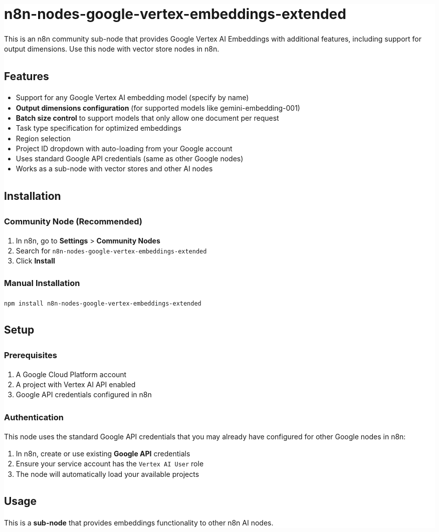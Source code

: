 # n8n-nodes-google-vertex-embeddings-extended

This is an n8n community sub-node that provides Google Vertex AI Embeddings with additional features, including support for output dimensions. Use this node with vector store nodes in n8n.

## Features

- Support for any Google Vertex AI embedding model (specify by name)
- **Output dimensions configuration** (for supported models like gemini-embedding-001)
- **Batch size control** to support models that only allow one document per request
- Task type specification for optimized embeddings
- Region selection
- Project ID dropdown with auto-loading from your Google account
- Uses standard Google API credentials (same as other Google nodes)
- Works as a sub-node with vector stores and other AI nodes

## Installation

### Community Node (Recommended)

1. In n8n, go to **Settings** > **Community Nodes**
2. Search for `n8n-nodes-google-vertex-embeddings-extended`
3. Click **Install**

### Manual Installation

```bash
npm install n8n-nodes-google-vertex-embeddings-extended
```

## Setup

### Prerequisites

1. A Google Cloud Platform account
2. A project with Vertex AI API enabled
3. Google API credentials configured in n8n

### Authentication

This node uses the standard Google API credentials that you may already have configured for other Google nodes in n8n:

1. In n8n, create or use existing **Google API** credentials
2. Ensure your service account has the `Vertex AI User` role
3. The node will automatically load your available projects

## Usage

This is a **sub-node** that provides embeddings functionality to other n8n AI nodes.

